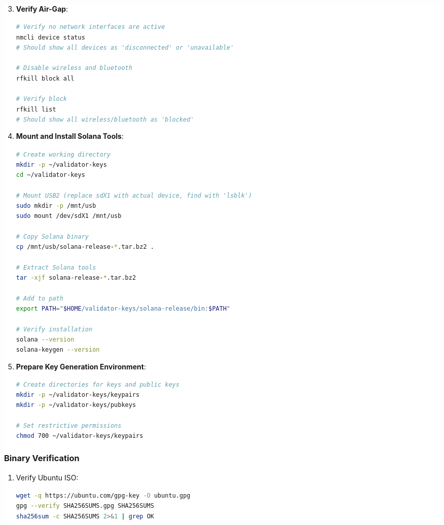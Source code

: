 3. **Verify Air-Gap**:
   ```bash
   # Verify no network interfaces are active
   nmcli device status
   # Should show all devices as 'disconnected' or 'unavailable'
   
   # Disable wireless and bluetooth
   rfkill block all
   
   # Verify block
   rfkill list
   # Should show all wireless/bluetooth as 'blocked'
   ```

4. **Mount and Install Solana Tools**:
   ```bash
   # Create working directory
   mkdir -p ~/validator-keys
   cd ~/validator-keys
   
   # Mount USB2 (replace sdX1 with actual device, find with 'lsblk')
   sudo mkdir -p /mnt/usb
   sudo mount /dev/sdX1 /mnt/usb
   
   # Copy Solana binary
   cp /mnt/usb/solana-release-*.tar.bz2 .
   
   # Extract Solana tools
   tar -xjf solana-release-*.tar.bz2
   
   # Add to path
   export PATH="$HOME/validator-keys/solana-release/bin:$PATH"
   
   # Verify installation
   solana --version
   solana-keygen --version
   ```

5. **Prepare Key Generation Environment**:
   ```bash
   # Create directories for keys and public keys
   mkdir -p ~/validator-keys/keypairs
   mkdir -p ~/validator-keys/pubkeys
   
   # Set restrictive permissions
   chmod 700 ~/validator-keys/keypairs
   ```

### Binary Verification
1. Verify Ubuntu ISO:
   ```bash
   wget -q https://ubuntu.com/gpg-key -O ubuntu.gpg
   gpg --verify SHA256SUMS.gpg SHA256SUMS
   sha256sum -c SHA256SUMS 2>&1 | grep OK
   ```
